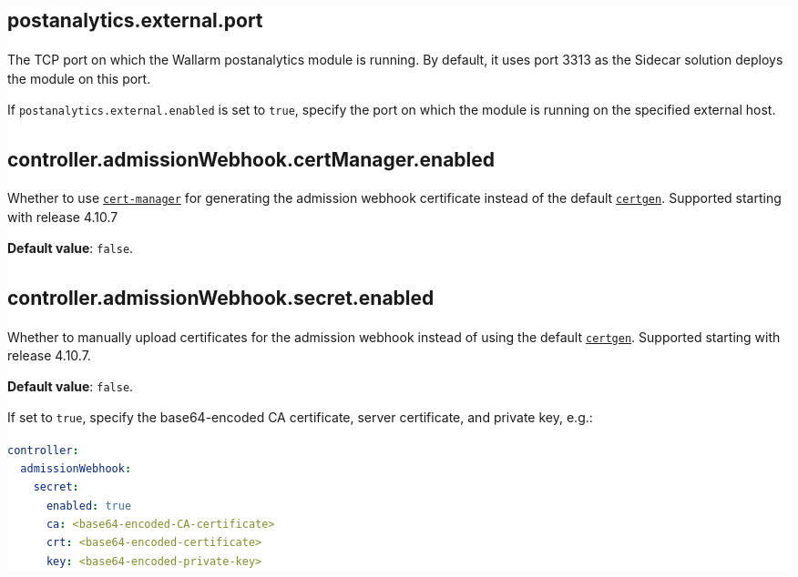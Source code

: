## postanalytics.external.port

The TCP port on which the Wallarm postanalytics module is running. By default, it uses port 3313 as the Sidecar solution deploys the module on this port.

If `postanalytics.external.enabled` is set to `true`, specify the port on which the module is running on the specified external host.

## controller.admissionWebhook.certManager.enabled

Whether to use [`cert-manager`](https://cert-manager.io/) for generating the admission webhook certificate instead of the default [`certgen`](https://github.com/kubernetes/ingress-nginx/tree/main/images/kube-webhook-certgen). Supported starting with release 4.10.7

**Default value**: `false`.

## controller.admissionWebhook.secret.enabled

Whether to manually upload certificates for the admission webhook instead of using the default [`certgen`](https://github.com/kubernetes/ingress-nginx/tree/main/images/kube-webhook-certgen). Supported starting with release 4.10.7.

**Default value**: `false`.

If set to `true`, specify the base64-encoded CA certificate, server certificate, and private key, e.g.:

```yaml
controller:
  admissionWebhook:
    secret:
      enabled: true
      ca: <base64-encoded-CA-certificate>
      crt: <base64-encoded-certificate>
      key: <base64-encoded-private-key>
```
